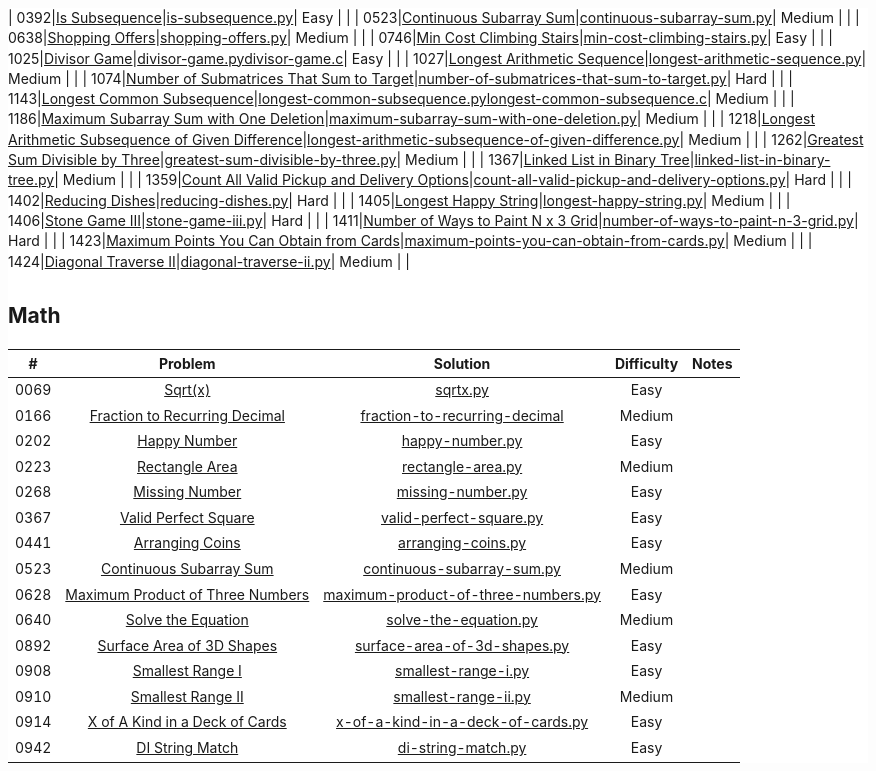 | 0392|[Is Subsequence](https://leetcode.com/problems/is-subsequence/)|[is-subsequence.py](./Python/is-subsequence.py)| Easy | |
| 0523|[Continuous Subarray Sum](https://leetcode.com/problems/continuous-subarray-sum/)|[continuous-subarray-sum.py](./Python/continuous-subarray-sum.py)| Medium | |
| 0638|[Shopping Offers](https://leetcode.com/problems/shopping-offers/)|[shopping-offers.py](./Python/shopping-offers.py)| Medium | |
| 0746|[Min Cost Climbing Stairs](https://leetcode.com/problems/min-cost-climbing-stairs/)|[min-cost-climbing-stairs.py](./Python/min-cost-climbing-stairs.py)| Easy | |
| 1025|[Divisor Game](https://leetcode.com/problems/divisor-game/)|[divisor-game.py](./Python/divisor-game.py)[divisor-game.c](./C/divisor-game.c)| Easy | |
| 1027|[Longest Arithmetic Sequence](https://leetcode.com/problems/longest-arithmetic-sequence/)|[longest-arithmetic-sequence.py](./Python/longest-arithmetic-sequence.py)| Medium | |
| 1074|[Number of Submatrices That Sum to Target](https://leetcode.com/problems/number-of-submatrices-that-sum-to-target/)|[number-of-submatrices-that-sum-to-target.py](./Python/number-of-submatrices-that-sum-to-target.py)| Hard | |
| 1143|[Longest Common Subsequence](https://leetcode.com/problems/longest-common-subsequence/)|[longest-common-subsequence.py](./Python/longest-common-subsequence.py)[longest-common-subsequence.c](./C/longest-common-subsequence.c)| Medium | |
| 1186|[Maximum Subarray Sum with One Deletion](https://leetcode.com/problems/maximum-subarray-sum-with-one-deletion/)|[maximum-subarray-sum-with-one-deletion.py](./Python/maximum-subarray-sum-with-one-deletion.py)| Medium | |
| 1218|[Longest Arithmetic Subsequence of Given Difference](https://leetcode.com/problems/longest-arithmetic-subsequence-of-given-difference/)|[longest-arithmetic-subsequence-of-given-difference.py](./Python/longest-arithmetic-subsequence-of-given-difference.py)| Medium | |
| 1262|[Greatest Sum Divisible by Three](https://leetcode.com/problems/greatest-sum-divisible-by-three/)|[greatest-sum-divisible-by-three.py](./Python/greatest-sum-divisible-by-three.py)| Medium | |
| 1367|[Linked List in Binary Tree](https://leetcode.com/problems/linked-list-in-binary-tree/)|[linked-list-in-binary-tree.py](./Python/linked-list-in-binary-tree.py)| Medium | |
| 1359|[Count All Valid Pickup and Delivery Options](https://leetcode.com/problems/count-all-valid-pickup-and-delivery-options/)|[count-all-valid-pickup-and-delivery-options.py](./Python/count-all-valid-pickup-and-delivery-options.py)| Hard | |
| 1402|[Reducing Dishes](https://leetcode.com/problems/reducing-dishes/)|[reducing-dishes.py](./Python/reducing-dishes.py)| Hard | |
| 1405|[Longest Happy String](https://leetcode.com/problems/longest-happy-string/)|[longest-happy-string.py](./Python/longest-happy-string.py)| Medium | |
| 1406|[Stone Game III](https://leetcode.com/problems/stone-game-iii/)|[stone-game-iii.py](./Python/stone-game-iii.py)| Hard | |
| 1411|[Number of Ways to Paint N x 3 Grid](https://leetcode.com/problems/number-of-ways-to-paint-n-3-grid/)|[number-of-ways-to-paint-n-3-grid.py](./Python/number-of-ways-to-paint-n-3-grid.py)| Hard | |
| 1423|[Maximum Points You Can Obtain from Cards](https://leetcode.com/problems/maximum-points-you-can-obtain-from-cards/)|[maximum-points-you-can-obtain-from-cards.py](./Python/maximum-points-you-can-obtain-from-cards.py)| Medium | |
| 1424|[Diagonal Traverse II](https://leetcode.com/problems/diagonal-traverse-ii/)|[diagonal-traverse-ii.py](./Python/diagonal-traverese-ii.py)| Medium | |

## Math

|  #  | Problem           |  Solution       | Difficulty    | Notes | 
|:---:|:-----------------:|:---------------:|:-------------:|:-----:|
| 0069|[Sqrt(x)](https://leetcode.com/problems/sqrtx/)|[sqrtx.py](./Python/sqrtx.py)| Easy | |
| 0166|[Fraction to Recurring Decimal](https://leetcode.com/problems/fraction-to-recurring-decimal/)|[fraction-to-recurring-decimal](./Python/fraction-to-recurring-decimal.py)| Medium | |
| 0202|[Happy Number](https://leetcode.com/problems/happy-number/)|[happy-number.py](./Python/happy-number.py)| Easy | |
| 0223|[Rectangle Area](https://leetcode.com/problems/rectangle-area/)|[rectangle-area.py](./Python/rectangle-area.py)| Medium | |
| 0268|[Missing Number](https://leetcode.com/problems/missing-number)|[missing-number.py](./Python/missing-number.py)| Easy | |
| 0367|[Valid Perfect Square](https://leetcode.com/problems/valid-perfect-square/)|[valid-perfect-square.py](./Python/valid-perfect-square.py)| Easy | |
| 0441|[Arranging Coins](https://leetcode.com/problems/arranging-coins/)|[arranging-coins.py](./Python/arranging-coins.py)| Easy | |
| 0523|[Continuous Subarray Sum](https://leetcode.com/problems/continuous-subarray-sum/)|[continuous-subarray-sum.py](./Python/continuous-subarray-sum.py)| Medium | |
| 0628|[Maximum Product of Three Numbers](https://leetcode.com/problems/maximum-product-of-three-numbers/submissions/)|[maximum-product-of-three-numbers.py](./Python/maximum-product-of-three-numbers.py)| Easy | |
| 0640|[Solve the Equation](https://leetcode.com/problems/solve-the-equation/)|[solve-the-equation.py](./Python/solve-the-equation.py)| Medium | |
| 0892|[Surface Area of 3D Shapes](https://leetcode.com/problems/surface-area-of-3d-shapes/)|[surface-area-of-3d-shapes.py](./Python/surface-area-of-3d-shapes.py)| Easy | |
| 0908|[Smallest Range I](https://leetcode.com/problems/smallest-range-i/)|[smallest-range-i.py](./Python/smallest-range-i.py)| Easy | |
| 0910|[Smallest Range II](https://leetcode.com/problems/smallest-range-ii/)|[smallest-range-ii.py](./Python/smallest-range-ii.py)| Medium | |
| 0914|[X of A Kind in a Deck of Cards](https://leetcode.com/problems/x-of-a-kind-in-a-deck-of-cards/)|[x-of-a-kind-in-a-deck-of-cards.py](./Python/x-of-a-kind-in-a-deck-of-cards.py)| Easy | |
| 0942|[DI String Match](https://leetcode.com/problems/di-string-match/)|[di-string-match.py](./Python/di-string-match.py)| Easy | |